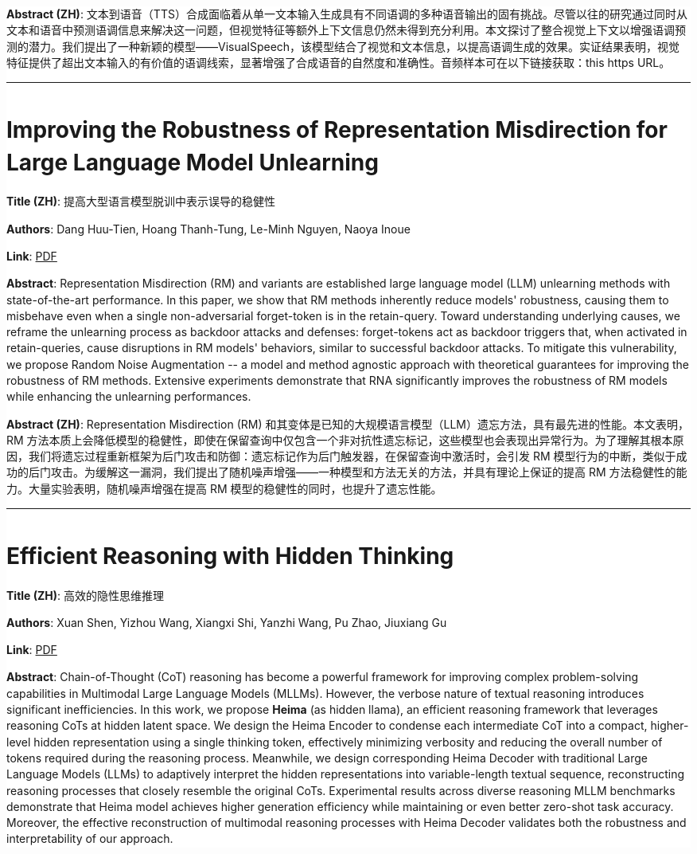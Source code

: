 **Abstract (ZH)**: 文本到语音（TTS）合成面临着从单一文本输入生成具有不同语调的多种语音输出的固有挑战。尽管以往的研究通过同时从文本和语音中预测语调信息来解决这一问题，但视觉特征等额外上下文信息仍然未得到充分利用。本文探讨了整合视觉上下文以增强语调预测的潜力。我们提出了一种新颖的模型——VisualSpeech，该模型结合了视觉和文本信息，以提高语调生成的效果。实证结果表明，视觉特征提供了超出文本输入的有价值的语调线索，显著增强了合成语音的自然度和准确性。音频样本可在以下链接获取：this https URL。 

---
# Improving the Robustness of Representation Misdirection for Large Language Model Unlearning 

**Title (ZH)**: 提高大型语言模型脱训中表示误导的稳健性 

**Authors**: Dang Huu-Tien, Hoang Thanh-Tung, Le-Minh Nguyen, Naoya Inoue  

**Link**: [PDF](https://arxiv.org/pdf/2501.19202)  

**Abstract**: Representation Misdirection (RM) and variants are established large language model (LLM) unlearning methods with state-of-the-art performance. In this paper, we show that RM methods inherently reduce models' robustness, causing them to misbehave even when a single non-adversarial forget-token is in the retain-query. Toward understanding underlying causes, we reframe the unlearning process as backdoor attacks and defenses: forget-tokens act as backdoor triggers that, when activated in retain-queries, cause disruptions in RM models' behaviors, similar to successful backdoor attacks. To mitigate this vulnerability, we propose Random Noise Augmentation -- a model and method agnostic approach with theoretical guarantees for improving the robustness of RM methods. Extensive experiments demonstrate that RNA significantly improves the robustness of RM models while enhancing the unlearning performances. 

**Abstract (ZH)**: Representation Misdirection (RM) 和其变体是已知的大规模语言模型（LLM）遗忘方法，具有最先进的性能。本文表明，RM 方法本质上会降低模型的稳健性，即使在保留查询中仅包含一个非对抗性遗忘标记，这些模型也会表现出异常行为。为了理解其根本原因，我们将遗忘过程重新框架为后门攻击和防御：遗忘标记作为后门触发器，在保留查询中激活时，会引发 RM 模型行为的中断，类似于成功的后门攻击。为缓解这一漏洞，我们提出了随机噪声增强——一种模型和方法无关的方法，并具有理论上保证的提高 RM 方法稳健性的能力。大量实验表明，随机噪声增强在提高 RM 模型的稳健性的同时，也提升了遗忘性能。 

---
# Efficient Reasoning with Hidden Thinking 

**Title (ZH)**: 高效的隐性思维推理 

**Authors**: Xuan Shen, Yizhou Wang, Xiangxi Shi, Yanzhi Wang, Pu Zhao, Jiuxiang Gu  

**Link**: [PDF](https://arxiv.org/pdf/2501.19201)  

**Abstract**: Chain-of-Thought (CoT) reasoning has become a powerful framework for improving complex problem-solving capabilities in Multimodal Large Language Models (MLLMs). However, the verbose nature of textual reasoning introduces significant inefficiencies. In this work, we propose $\textbf{Heima}$ (as hidden llama), an efficient reasoning framework that leverages reasoning CoTs at hidden latent space. We design the Heima Encoder to condense each intermediate CoT into a compact, higher-level hidden representation using a single thinking token, effectively minimizing verbosity and reducing the overall number of tokens required during the reasoning process. Meanwhile, we design corresponding Heima Decoder with traditional Large Language Models (LLMs) to adaptively interpret the hidden representations into variable-length textual sequence, reconstructing reasoning processes that closely resemble the original CoTs. Experimental results across diverse reasoning MLLM benchmarks demonstrate that Heima model achieves higher generation efficiency while maintaining or even better zero-shot task accuracy. Moreover, the effective reconstruction of multimodal reasoning processes with Heima Decoder validates both the robustness and interpretability of our approach. 
